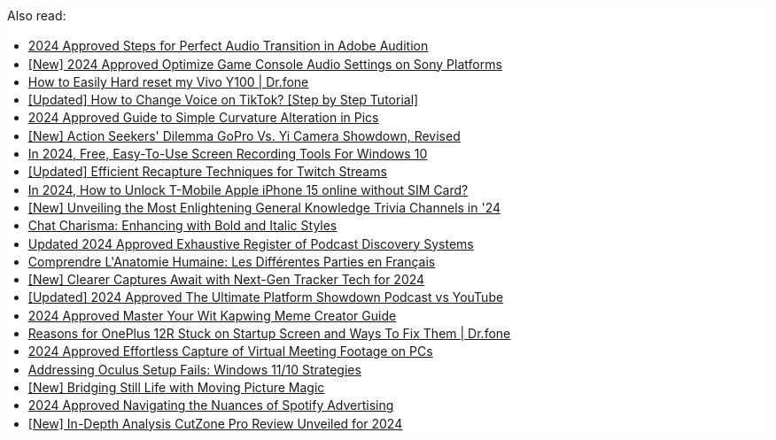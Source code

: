 

<ins class="adsbygoogle"
     style="display:block"
     data-ad-client="ca-pub-7571918770474297"
     data-ad-slot="8358498916"
     data-ad-format="auto"
     data-full-width-responsive="true"></ins>




<span class="atpl-alsoreadstyle">Also read:</span>
<div><ul>
<li><a href="https://fox-hovers.techidaily.com/2024-approved-steps-for-perfect-audio-transition-in-adobe-audition/"><u>2024 Approved  Steps for Perfect Audio Transition in Adobe Audition</u></a></li>
<li><a href="https://fox-hovers.techidaily.com/new-2024-approved-optimize-game-console-audio-settings-on-sony-platforms/"><u>[New] 2024 Approved  Optimize Game Console Audio Settings on Sony Platforms</u></a></li>
<li><a href="https://techidaily.com/how-to-easily-hard-reset-my-vivo-y100-drfone-by-drfone-reset-android-reset-android/"><u>How to Easily Hard reset my Vivo Y100 | Dr.fone</u></a></li>
<li><a href="https://tiktok-clips.techidaily.com/updated-how-to-change-voice-on-tiktok-step-by-step-tutorial/"><u>[Updated] How to Change Voice on TikTok? [Step by Step Tutorial]</u></a></li>
<li><a href="https://fox-hovers.techidaily.com/2024-approved-guide-to-simple-curvature-alteration-in-pics/"><u>2024 Approved  Guide to Simple Curvature Alteration in Pics</u></a></li>
<li><a href="https://fox-hovers.techidaily.com/new-action-seekers-dilemma-gopro-vs-yi-camera-showdown-revised/"><u>[New] Action Seekers' Dilemma  GoPro Vs. Yi Camera Showdown, Revised</u></a></li>
<li><a href="https://some-techniques.techidaily.com/in-2024-free-easy-to-use-screen-recording-tools-for-windows-10/"><u>In 2024, Free, Easy-To-Use Screen Recording Tools For Windows 10</u></a></li>
<li><a href="https://fox-hovers.techidaily.com/updated-efficient-recapture-techniques-for-twitch-streams/"><u>[Updated] Efficient Recapture Techniques for Twitch Streams</u></a></li>
<li><a href="https://sim-unlock.techidaily.com/in-2024-how-to-unlock-t-mobile-apple-iphone-15-online-without-sim-card-by-drfone-ios/"><u>In 2024, How to Unlock T-Mobile Apple iPhone 15 online without SIM Card?</u></a></li>
<li><a href="https://fox-hovers.techidaily.com/new-unveiling-the-most-enlightening-general-knowledge-trivia-channels-in-24/"><u>[New] Unveiling the Most Enlightening General Knowledge Trivia Channels in '24</u></a></li>
<li><a href="https://facebook.techidaily.com/chat-charisma-enhancing-with-bold-and-italic-styles/"><u>Chat Charisma: Enhancing with Bold and Italic Styles</u></a></li>
<li><a href="https://sound-tweaking.techidaily.com/updated-2024-approved-exhaustive-register-of-podcast-discovery-systems/"><u>Updated 2024 Approved Exhaustive Register of Podcast Discovery Systems</u></a></li>
<li><a href="https://mondly-stories.techidaily.com/comprendre-lanatomie-humaine-les-differentes-parties-en-francais/"><u>Comprendre L'Anatomie Humaine: Les Différentes Parties en Français</u></a></li>
<li><a href="https://fox-hovers.techidaily.com/new-clearer-captures-await-with-next-gen-tracker-tech-for-2024/"><u>[New] Clearer Captures Await with Next-Gen Tracker Tech for 2024</u></a></li>
<li><a href="https://fox-boxes.techidaily.com/updated-2024-approved-the-ultimate-platform-showdown-podcast-vs-youtube/"><u>[Updated] 2024 Approved  The Ultimate Platform Showdown  Podcast vs YouTube</u></a></li>
<li><a href="https://fox-hovers.techidaily.com/2024-approved-master-your-wit-kapwing-meme-creator-guide/"><u>2024 Approved  Master Your Wit  Kapwing Meme Creator Guide</u></a></li>
<li><a href="https://howto.techidaily.com/reasons-for-oneplus-12r-stuck-on-startup-screen-and-ways-to-fix-them-drfone-by-drfone-fix-android-problems-fix-android-problems/"><u>Reasons for OnePlus 12R Stuck on Startup Screen and Ways To Fix Them | Dr.fone</u></a></li>
<li><a href="https://digital-screen-recording.techidaily.com/2024-approved-effortless-capture-of-virtual-meeting-footage-on-pcs/"><u>2024 Approved  Effortless Capture of Virtual Meeting Footage on PCs</u></a></li>
<li><a href="https://win11.techidaily.com/addressing-oculus-setup-fails-windows-1110-strategies/"><u>Addressing Oculus Setup Fails: Windows 11/10 Strategies</u></a></li>
<li><a href="https://fox-hovers.techidaily.com/new-bridging-still-life-with-moving-picture-magic/"><u>[New] Bridging Still Life with Moving Picture Magic</u></a></li>
<li><a href="https://fox-hovers.techidaily.com/2024-approved-navigating-the-nuances-of-spotify-advertising/"><u>2024 Approved  Navigating the Nuances of Spotify Advertising</u></a></li>
<li><a href="https://fox-hovers.techidaily.com/new-in-depth-analysis-cutzone-pro-review-unveiled-for-2024/"><u>[New] In-Depth Analysis  CutZone Pro Review Unveiled for 2024</u></a></li>